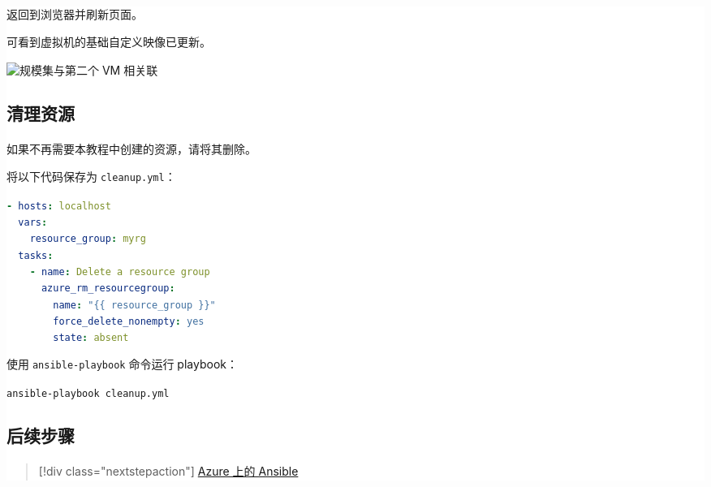 返回到浏览器并刷新页面。 

可看到虚拟机的基础自定义映像已更新。

![规模集与第二个 VM 相关联](media/vm-scale-set-update-image/updated-vm-scale-set.png)

## <a name="clean-up-resources"></a>清理资源

如果不再需要本教程中创建的资源，请将其删除。 

将以下代码保存为 `cleanup.yml`：

```yml
- hosts: localhost
  vars:
    resource_group: myrg
  tasks:
    - name: Delete a resource group
      azure_rm_resourcegroup:
        name: "{{ resource_group }}"
        force_delete_nonempty: yes
        state: absent
```

使用 `ansible-playbook` 命令运行 playbook：

```bash
ansible-playbook cleanup.yml
```

## <a name="next-steps"></a>后续步骤

> [!div class="nextstepaction"] 
> [Azure 上的 Ansible](/azure/ansible)
